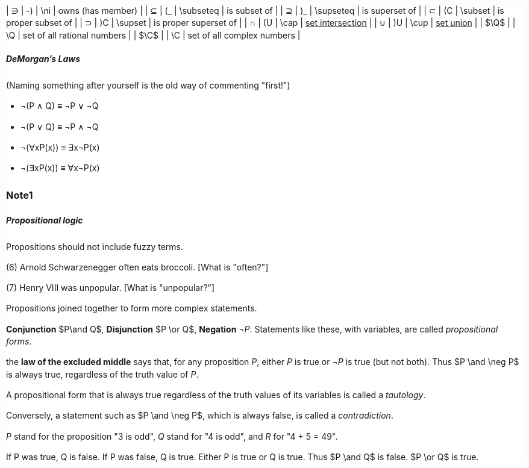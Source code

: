 | ∋                | <C-k>-)    | \ni       | owns (has member)                                            |
| ⊆                | <C-k>(_    | \subseteq | is subset of                                                 |
| ⊇                | <C-k>)_    | \supseteq | is superset of                                               |
| ⊂                | <C-k>(C    | \subset   | is proper subset of                                          |
| ⊃                | <C-k>)C    | \supset   | is proper superset of                                        |
| ∩                | <C-k>(U    | \cap      | [set intersection](https://oeis.org/w/index.php?title=Set_intersection&action=edit&redlink=1) |
| ∪                | <C-k>)U    | \cup      | [set union](https://oeis.org/w/index.php?title=Set_union&action=edit&redlink=1) |
| $\Q$             |            | \Q        | set of all rational numbers                                  |
| $\C$             |            | \C        | set of all complex numbers                                   |

 

##### DeMorgan’s Laws

 (Naming something after yourself is the old way of commenting "first!")

- ¬(P ∧ Q) ≡ ¬P ∨ ¬Q
- ¬(P ∨ Q) ≡ ¬P ∧ ¬Q

- ¬(∀xP(x)) ≡ ∃x¬P(x)
- ¬(∃xP(x)) ≡ ∀x¬P(x)

### Note1

##### Propositional logic

Propositions should not include fuzzy terms.

(6) Arnold Schwarzenegger often eats broccoli. [What is "often?"]

(7) Henry VIII was unpopular. [What is "unpopular?"]



Propositions joined together to form more complex statements.

**Conjunction**	$P\and Q$, **Disjunction** $P \or Q$, **Negation** $\neg P$. Statements like these, with variables, are called *propositional forms*.

the **law of the excluded middle** says that, for any proposition $P$, either $P$ is true or $\neg P$ is true (but not both). Thus $P \and \neg P$ is always true, regardless of the truth value of $P$.

A propositional form that is always true regardless of the truth values of its variables is called a *tautology*.

Conversely, a statement such as $P \and \neg P$, which is always false, is called a *contradiction*.

$P$ stand for the proposition "3 is odd", $Q$ stand for "4 is odd", and $R$ for "4 + 5 = 49". 

If P was true, Q is false. If P was false, Q is true. Either P is true or Q is true. Thus $P \and Q$ is false.  $P \or Q$ is true.
